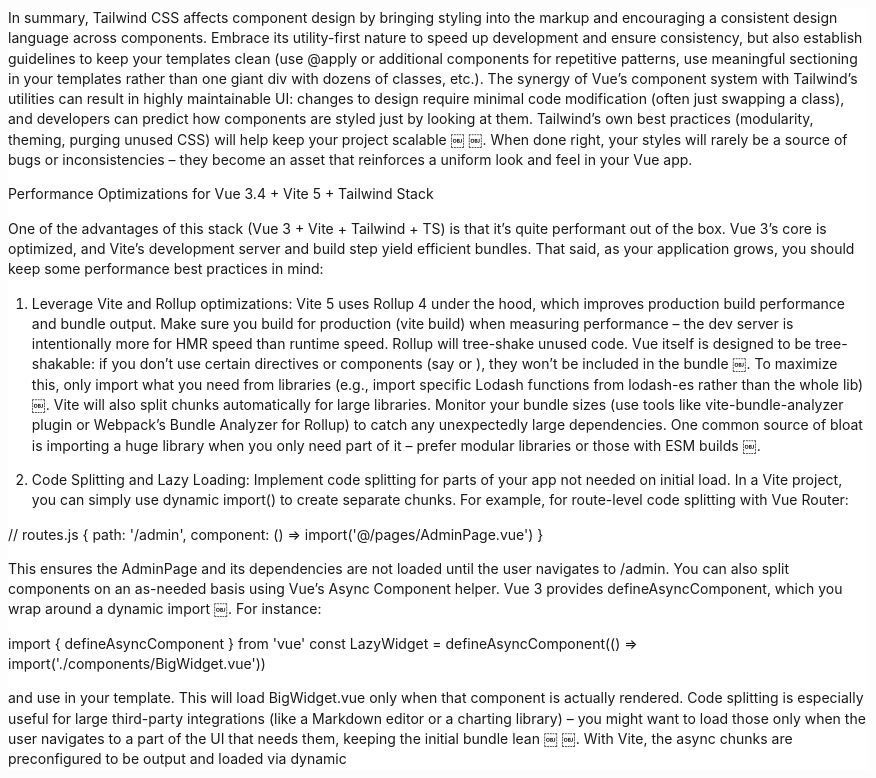 In summary, Tailwind CSS affects component design by bringing styling into the markup and encouraging a consistent design language across components. Embrace its utility-first nature to speed up development and ensure consistency, but also establish guidelines to keep your templates clean (use @apply or additional components for repetitive patterns, use meaningful sectioning in your templates rather than one giant div with dozens of classes, etc.). The synergy of Vue’s component system with Tailwind’s utilities can result in highly maintainable UI: changes to design require minimal code modification (often just swapping a class), and developers can predict how components are styled just by looking at them. Tailwind’s own best practices (modularity, theming, purging unused CSS) will help keep your project scalable ￼ ￼. When done right, your styles will rarely be a source of bugs or inconsistencies – they become an asset that reinforces a uniform look and feel in your Vue app.

Performance Optimizations for Vue 3.4 + Vite 5 + Tailwind Stack

One of the advantages of this stack (Vue 3 + Vite + Tailwind + TS) is that it’s quite performant out of the box. Vue 3’s core is optimized, and Vite’s development server and build step yield efficient bundles. That said, as your application grows, you should keep some performance best practices in mind:

1. Leverage Vite and Rollup optimizations: Vite 5 uses Rollup 4 under the hood, which improves production build performance and bundle output. Make sure you build for production (vite build) when measuring performance – the dev server is intentionally more for HMR speed than runtime speed. Rollup will tree-shake unused code. Vue itself is designed to be tree-shakable: if you don’t use certain directives or components (say <Transition> or <Teleport>), they won’t be included in the bundle ￼. To maximize this, only import what you need from libraries (e.g., import specific Lodash functions from lodash-es rather than the whole lib) ￼. Vite will also split chunks automatically for large libraries. Monitor your bundle sizes (use tools like vite-bundle-analyzer plugin or Webpack’s Bundle Analyzer for Rollup) to catch any unexpectedly large dependencies. One common source of bloat is importing a huge library when you only need part of it – prefer modular libraries or those with ESM builds ￼.

2. Code Splitting and Lazy Loading: Implement code splitting for parts of your app not needed on initial load. In a Vite project, you can simply use dynamic import() to create separate chunks. For example, for route-level code splitting with Vue Router:

// routes.js
{ path: '/admin', component: () => import('@/pages/AdminPage.vue') }

This ensures the AdminPage and its dependencies are not loaded until the user navigates to /admin. You can also split components on an as-needed basis using Vue’s Async Component helper. Vue 3 provides defineAsyncComponent, which you wrap around a dynamic import ￼. For instance:

import { defineAsyncComponent } from 'vue'
const LazyWidget = defineAsyncComponent(() => import('./components/BigWidget.vue'))

and use <LazyWidget /> in your template. This will load BigWidget.vue only when that component is actually rendered. Code splitting is especially useful for large third-party integrations (like a Markdown editor or a charting library) – you might want to load those only when the user navigates to a part of the UI that needs them, keeping the initial bundle lean ￼ ￼. With Vite, the async chunks are preconfigured to be output and loaded via dynamic <script> tags when needed. Also consider using async Vue components with suspense for better UX (show a loader while the chunk loads).

3. Page Load Performance strategies: If your app is a content-heavy site or needs SEO, consider utilizing Server-Side Rendering (SSR) or Static Site Generation (SSG). Vue supports these (Nuxt 3 is a popular framework for SSR/SSG with Vue 3). SSR can significantly improve first paint times by delivering HTML to the client and hydrating it. The Vue core docs advise that for best time-to-content, SSR/SSG is ideal for content sites, whereas SPAs inherently have a slower initial load due to JS parsing ￼. If using SSR is out of scope, focus on other page-load optimizations: preload key assets (you can use <link rel="modulepreload"> for critical JS if not already handled by Vite), and ensure your Tailwind is purging properly (so you’re not shipping unused CSS). Tailwind JIT in production will purge by default based on your content config, so just keep that config accurate.
